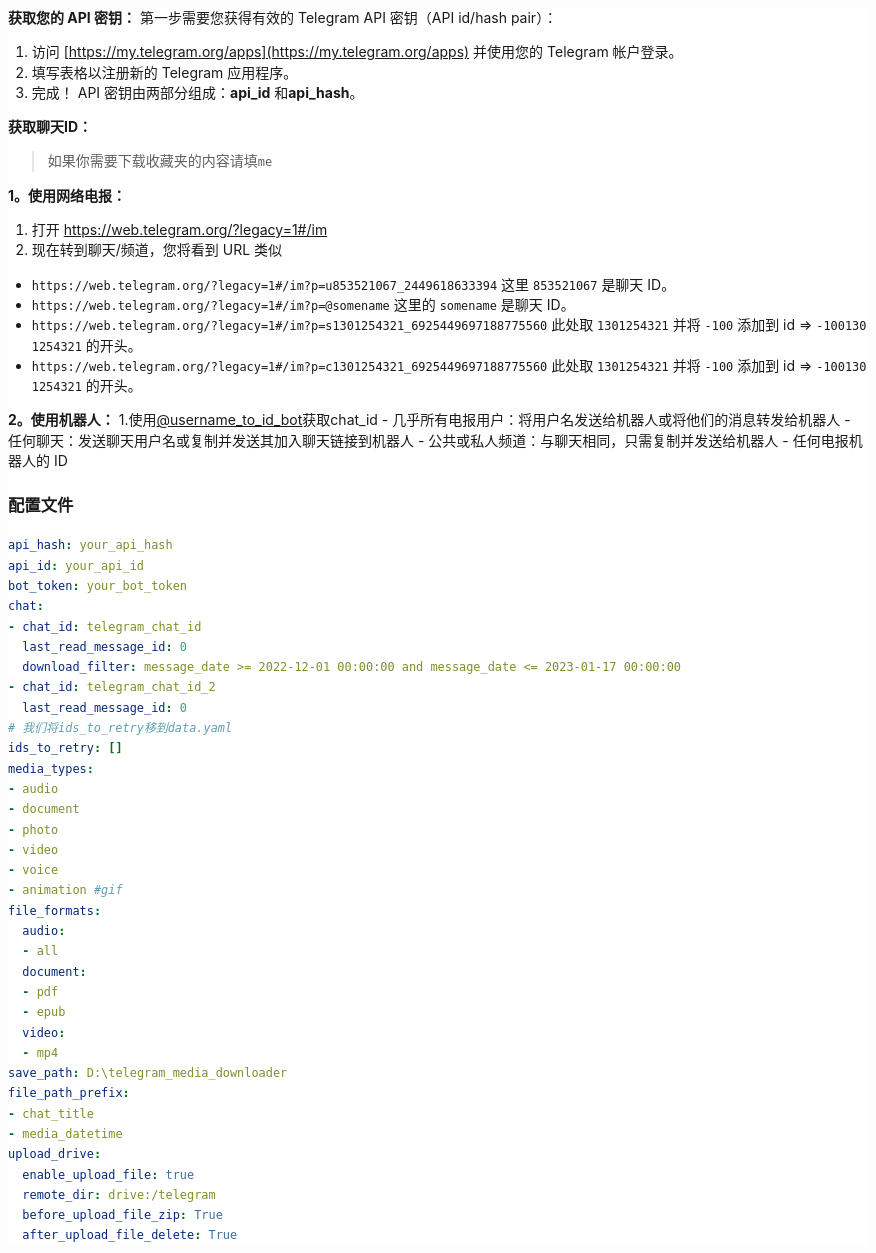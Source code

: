 **获取您的 API 密钥：**
第一步需要您获得有效的 Telegram API 密钥（API id/hash pair）：

1. 访问 [https://my.telegram.org/apps](https://my.telegram.org/apps) 并使用您的 Telegram 帐户登录。
2. 填写表格以注册新的 Telegram 应用程序。
3. 完成！ API 密钥由两部分组成：**api_id** 和**api_hash**。

**获取聊天ID：**
> 如果你需要下载收藏夹的内容请填`me`

**1。使用网络电报：**

1. 打开 <https://web.telegram.org/?legacy=1#/im>
2. 现在转到聊天/频道，您将看到 URL 类似

- `https://web.telegram.org/?legacy=1#/im?p=u853521067_2449618633394` 这里 `853521067` 是聊天 ID。
- `https://web.telegram.org/?legacy=1#/im?p=@somename` 这里的 `somename` 是聊天 ID。
- `https://web.telegram.org/?legacy=1#/im?p=s1301254321_6925449697188775560` 此处取 `1301254321` 并将 `-100` 添加到 id => `-1001301254321` 的开头。
- `https://web.telegram.org/?legacy=1#/im?p=c1301254321_6925449697188775560` 此处取 `1301254321` 并将 `-100` 添加到 id => `-1001301254321` 的开头。

**2。使用机器人：**
1.使用[@username_to_id_bot](https://t.me/username_to_id_bot)获取chat_id
    - 几乎所有电报用户：将用户名发送给机器人或将他们的消息转发给机器人
    - 任何聊天：发送聊天用户名或复制并发送其加入聊天链接到机器人
    - 公共或私人频道：与聊天相同，只需复制并发送给机器人
    - 任何电报机器人的 ID

### 配置文件

```yaml
api_hash: your_api_hash
api_id: your_api_id
bot_token: your_bot_token
chat:
- chat_id: telegram_chat_id
  last_read_message_id: 0
  download_filter: message_date >= 2022-12-01 00:00:00 and message_date <= 2023-01-17 00:00:00
- chat_id: telegram_chat_id_2
  last_read_message_id: 0
# 我们将ids_to_retry移到data.yaml
ids_to_retry: []
media_types:
- audio
- document
- photo
- video
- voice
- animation #gif
file_formats:
  audio:
  - all
  document:
  - pdf
  - epub
  video:
  - mp4
save_path: D:\telegram_media_downloader
file_path_prefix:
- chat_title
- media_datetime
upload_drive:
  enable_upload_file: true
  remote_dir: drive:/telegram
  before_upload_file_zip: True
  after_upload_file_delete: True
```